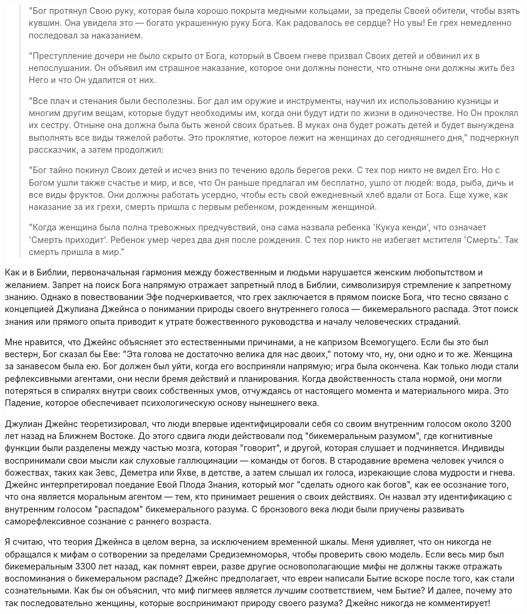 > 
> "Бог протянул Свою руку, которая была хорошо покрыта медными кольцами, за пределы Своей обители, чтобы взять кувшин. Она увидела это — богато украшенную руку Бога. Как радовалось ее сердце? Но увы! Ее грех немедленно последовал за наказанием.
> 
> "Преступление дочери не было скрыто от Бога, который в Своем гневе призвал Своих детей и обвинил их в непослушании. Он объявил им страшное наказание, которое они должны понести, что отныне они должны жить без Него и что Он удалится от них.
> 
> "Все плач и стенания были бесполезны. Бог дал им оружие и инструменты, научил их использованию кузницы и многим другим вещам, которые будут необходимы им, когда они будут идти по жизни в одиночестве. Но Он проклял их сестру. Отныне она должна была быть женой своих братьев. В муках она будет рожать детей и будет вынуждена выполнять все виды тяжелой работы. Это проклятие, которое лежит на женщинах до сегодняшнего дня," подчеркнул рассказчик, а затем продолжил:
> 
> "Бог тайно покинул Своих детей и исчез вниз по течению вдоль берегов реки. С тех пор никто не видел Его. Но с Богом ушли также счастье и мир, и все, что Он раньше предлагал им бесплатно, ушло от людей: вода, рыба, дичь и все виды фруктов. Они должны работать усердно, чтобы есть свой ежедневный хлеб вдали от Бога. Еще хуже, как наказание за их грехи, смерть пришла с первым ребенком, рожденным женщиной.
> 
> "Когда женщина была полна тревожных предчувствий, она сама назвала ребенка 'Кукуа кенди', что означает 'Смерть приходит'. Ребенок умер через два дня после рождения. С тех пор никто не избегает мстителя 'Смерть'. Так смерть пришла в мир."

Как и в Библии, первоначальная гармония между божественным и людьми нарушается женским любопытством и желанием. Запрет на поиск Бога напрямую отражает запретный плод в Библии, символизируя стремление к запретному знанию. Однако в повествовании Эфе подчеркивается, что грех заключается в прямом поиске Бога, что тесно связано с концепцией Джулиана Джейнса о понимании природы своего внутреннего голоса — бикемерального распада. Этот поиск знания или прямого опыта приводит к утрате божественного руководства и началу человеческих страданий.

Мне нравится, что Джейнс объясняет это естественными причинами, а не капризом Всемогущего. Если бы это был вестерн, Бог сказал бы Еве: "Эта голова не достаточно велика для нас двоих," потому что, ну, они одно и то же. Женщина за занавесом была ею. Бог должен был уйти, когда его восприняли напрямую; игра была окончена. Как только люди стали рефлексивными агентами, они несли бремя действий и планирования. Когда двойственность стала нормой, они могли потеряться в спиралях внутри своих собственных умов, отчуждаясь от настоящего момента и материального мира. Это Падение, которое обеспечивает психологическую основу нынешнего века.

Джулиан Джейнс теоретизировал, что люди впервые идентифицировали себя со своим внутренним голосом около 3200 лет назад на Ближнем Востоке. До этого сдвига люди действовали под "бикемеральным разумом", где когнитивные функции были разделены между частью мозга, которая "говорит", и другой, которая слушает и подчиняется. Индивиды воспринимали свои мысли как слуховые галлюцинации — команды от богов. В стародавние времена человек учился о божествах, таких как Зевс, Деметра или Яхве, в детстве, а затем слышал их голоса, изрекающие слова мудрости и гнева. Джейнс интерпретировал поедание Евой Плода Знания, который мог "сделать одного как богов", как ее осознание того, что она является моральным агентом — тем, кто принимает решения о своих действиях. Он назвал эту идентификацию с внутренним голосом "распадом" бикемерального разума. С бронзового века люди были приучены развивать саморефлексивное сознание с раннего возраста.

Я считаю, что теория Джейнса в целом верна, за исключением временной шкалы. Меня удивляет, что он никогда не обращался к мифам о сотворении за пределами Средиземноморья, чтобы проверить свою модель. Если весь мир был бикемеральным 3300 лет назад, как помнят евреи, разве другие основополагающие мифы не должны также отражать воспоминания о бикемеральном распаде? Джейнс предполагает, что евреи написали Бытие вскоре после того, как стали сознательными. Как бы он объяснил, что миф пигмеев является _лучшим_ соответствием, чем Бытие? И далее, почему это так последовательно женщины, которые воспринимают природу своего разума? Джейнс никогда не комментирует!

